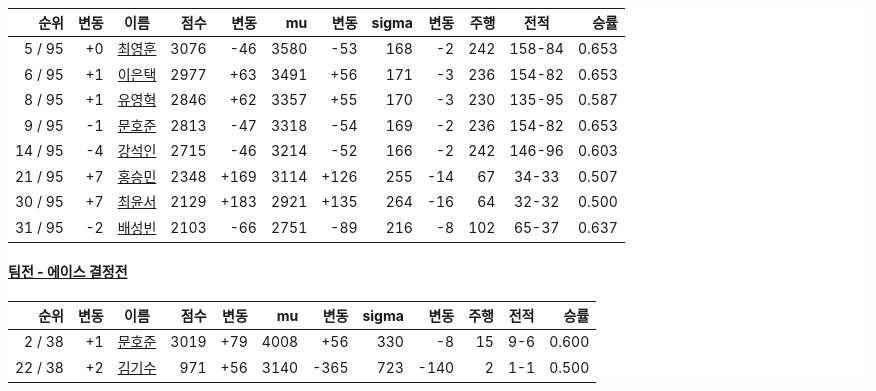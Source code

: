 | 순위 | 변동 | 이름 | 점수 | 변동 | mu | 변동 | sigma | 변동 | 주행 | 전적 | 승률 |
|---:|---:|:---:|---:|---:|---:|---:|---:|---:|---:|:---:|---:|
| 5 / 95 | +0 | [최영훈](../choiyeonghun) | 3076 | -46 | 3580 | -53 | 168 | -2 | 242 | 158-84 | 0.653 |
| 6 / 95 | +1 | [이은택](../ieuntaek) | 2977 | +63 | 3491 | +56 | 171 | -3 | 236 | 154-82 | 0.653 |
| 8 / 95 | +1 | [유영혁](../yuyeonghyeok) | 2846 | +62 | 3357 | +55 | 170 | -3 | 230 | 135-95 | 0.587 |
| 9 / 95 | -1 | [문호준](../munhojun) | 2813 | -47 | 3318 | -54 | 169 | -2 | 236 | 154-82 | 0.653 |
| 14 / 95 | -4 | [강석인](../gangseokin) | 2715 | -46 | 3214 | -52 | 166 | -2 | 242 | 146-96 | 0.603 |
| 21 / 95 | +7 | [홍승민](../hongseungmin) | 2348 | +169 | 3114 | +126 | 255 | -14 | 67 | 34-33 | 0.507 |
| 30 / 95 | +7 | [최윤서](../choiyunseo) | 2129 | +183 | 2921 | +135 | 264 | -16 | 64 | 32-32 | 0.500 |
| 31 / 95 | -2 | [배성빈](../baeseongbin) | 2103 | -66 | 2751 | -89 | 216 | -8 | 102 | 65-37 | 0.637 |


#### [팀전 - 에이스 결정전](../team-ace)


| 순위 | 변동 | 이름 | 점수 | 변동 | mu | 변동 | sigma | 변동 | 주행 | 전적 | 승률 |
|---:|---:|:---:|---:|---:|---:|---:|---:|---:|---:|:---:|---:|
| 2 / 38 | +1 | [문호준](../munhojun) | 3019 | +79 | 4008 | +56 | 330 | -8 | 15 | 9-6 | 0.600 |
| 22 / 38 | +2 | [김기수](../gimgisu) | 971 | +56 | 3140 | -365 | 723 | -140 | 2 | 1-1 | 0.500 |
